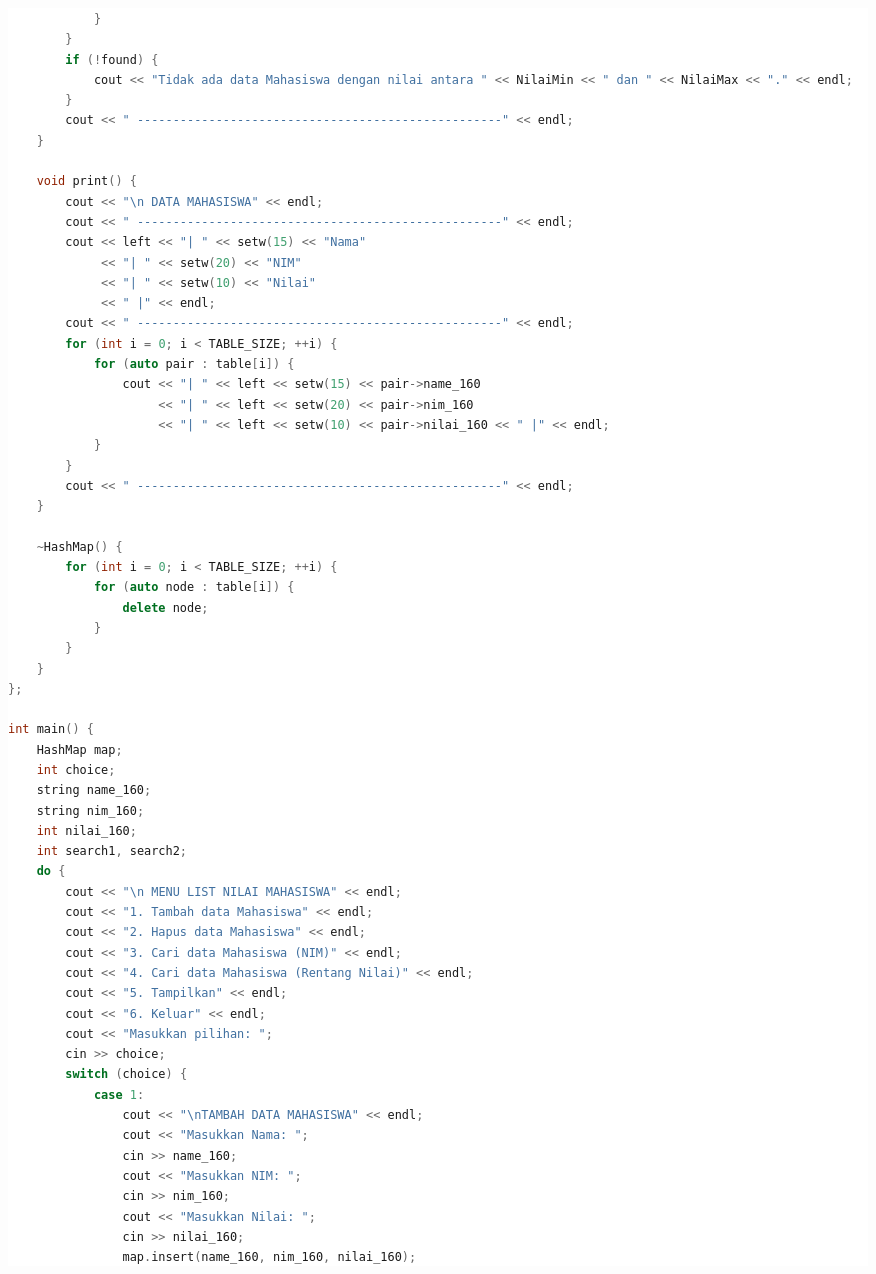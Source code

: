 ```C++
            }
        }
        if (!found) {
            cout << "Tidak ada data Mahasiswa dengan nilai antara " << NilaiMin << " dan " << NilaiMax << "." << endl;
        }
        cout << " ---------------------------------------------------" << endl;
    }

    void print() {
        cout << "\n DATA MAHASISWA" << endl;
        cout << " ---------------------------------------------------" << endl;
        cout << left << "| " << setw(15) << "Nama"
             << "| " << setw(20) << "NIM"
             << "| " << setw(10) << "Nilai"
             << " |" << endl;
        cout << " ---------------------------------------------------" << endl;
        for (int i = 0; i < TABLE_SIZE; ++i) {
            for (auto pair : table[i]) {
                cout << "| " << left << setw(15) << pair->name_160
                     << "| " << left << setw(20) << pair->nim_160
                     << "| " << left << setw(10) << pair->nilai_160 << " |" << endl;
            }
        }
        cout << " ---------------------------------------------------" << endl;
    }

    ~HashMap() {
        for (int i = 0; i < TABLE_SIZE; ++i) {
            for (auto node : table[i]) {
                delete node;
            }
        }
    }
};

int main() {
    HashMap map;
    int choice;
    string name_160;
    string nim_160;
    int nilai_160;
    int search1, search2;
    do {
        cout << "\n MENU LIST NILAI MAHASISWA" << endl;
        cout << "1. Tambah data Mahasiswa" << endl;
        cout << "2. Hapus data Mahasiswa" << endl;
        cout << "3. Cari data Mahasiswa (NIM)" << endl;
        cout << "4. Cari data Mahasiswa (Rentang Nilai)" << endl;
        cout << "5. Tampilkan" << endl;
        cout << "6. Keluar" << endl;
        cout << "Masukkan pilihan: ";
        cin >> choice;
        switch (choice) {
            case 1:
                cout << "\nTAMBAH DATA MAHASISWA" << endl;
                cout << "Masukkan Nama: ";
                cin >> name_160;
                cout << "Masukkan NIM: ";
                cin >> nim_160;
                cout << "Masukkan Nilai: ";
                cin >> nilai_160;
                map.insert(name_160, nim_160, nilai_160);
```